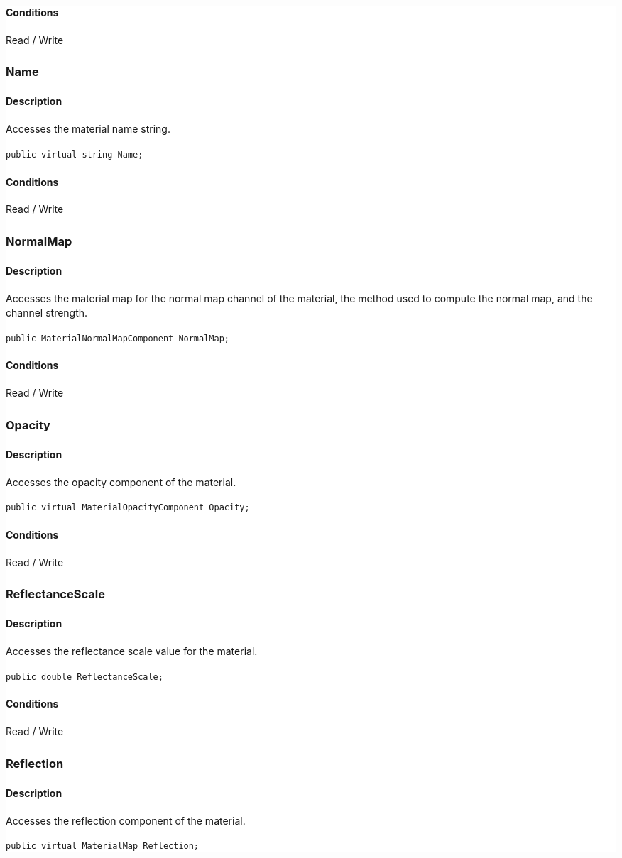 #### Conditions
Read / Write
### Name

#### Description
Accesses the material name string.
```text
public virtual string Name;
```

#### Conditions
Read / Write
### NormalMap

#### Description
Accesses the material map for the normal map channel of the material, the method used to compute the normal map, and the channel strength.
```text
public MaterialNormalMapComponent NormalMap;
```

#### Conditions
Read / Write
### Opacity

#### Description
Accesses the opacity component of the material.
```text
public virtual MaterialOpacityComponent Opacity;
```

#### Conditions
Read / Write
### ReflectanceScale

#### Description
Accesses the reflectance scale value for the material.
```text
public double ReflectanceScale;
```

#### Conditions
Read / Write
### Reflection

#### Description
Accesses the reflection component of the material.
```text
public virtual MaterialMap Reflection;
```
